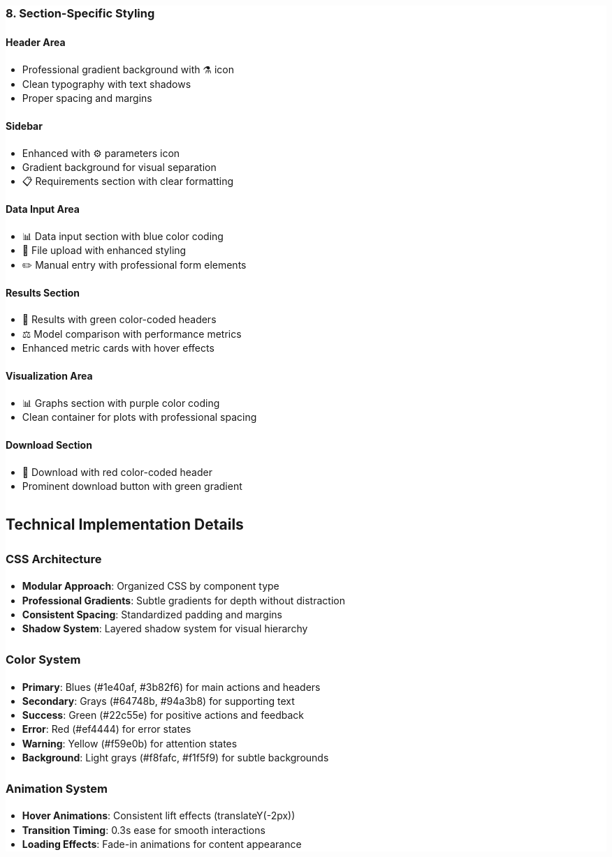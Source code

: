 ### 8. Section-Specific Styling

#### Header Area
- Professional gradient background with ⚗️ icon
- Clean typography with text shadows
- Proper spacing and margins

#### Sidebar
- Enhanced with ⚙️ parameters icon
- Gradient background for visual separation
- 📋 Requirements section with clear formatting

#### Data Input Area
- 📊 Data input section with blue color coding
- 📁 File upload with enhanced styling
- ✏️ Manual entry with professional form elements

#### Results Section
- 🧮 Results with green color-coded headers
- ⚖️ Model comparison with performance metrics
- Enhanced metric cards with hover effects

#### Visualization Area
- 📊 Graphs section with purple color coding
- Clean container for plots with professional spacing

#### Download Section
- 💾 Download with red color-coded header
- Prominent download button with green gradient

## Technical Implementation Details

### CSS Architecture
- **Modular Approach**: Organized CSS by component type
- **Professional Gradients**: Subtle gradients for depth without distraction
- **Consistent Spacing**: Standardized padding and margins
- **Shadow System**: Layered shadow system for visual hierarchy

### Color System
- **Primary**: Blues (#1e40af, #3b82f6) for main actions and headers
- **Secondary**: Grays (#64748b, #94a3b8) for supporting text
- **Success**: Green (#22c55e) for positive actions and feedback
- **Error**: Red (#ef4444) for error states
- **Warning**: Yellow (#f59e0b) for attention states
- **Background**: Light grays (#f8fafc, #f1f5f9) for subtle backgrounds

### Animation System
- **Hover Animations**: Consistent lift effects (translateY(-2px))
- **Transition Timing**: 0.3s ease for smooth interactions
- **Loading Effects**: Fade-in animations for content appearance
